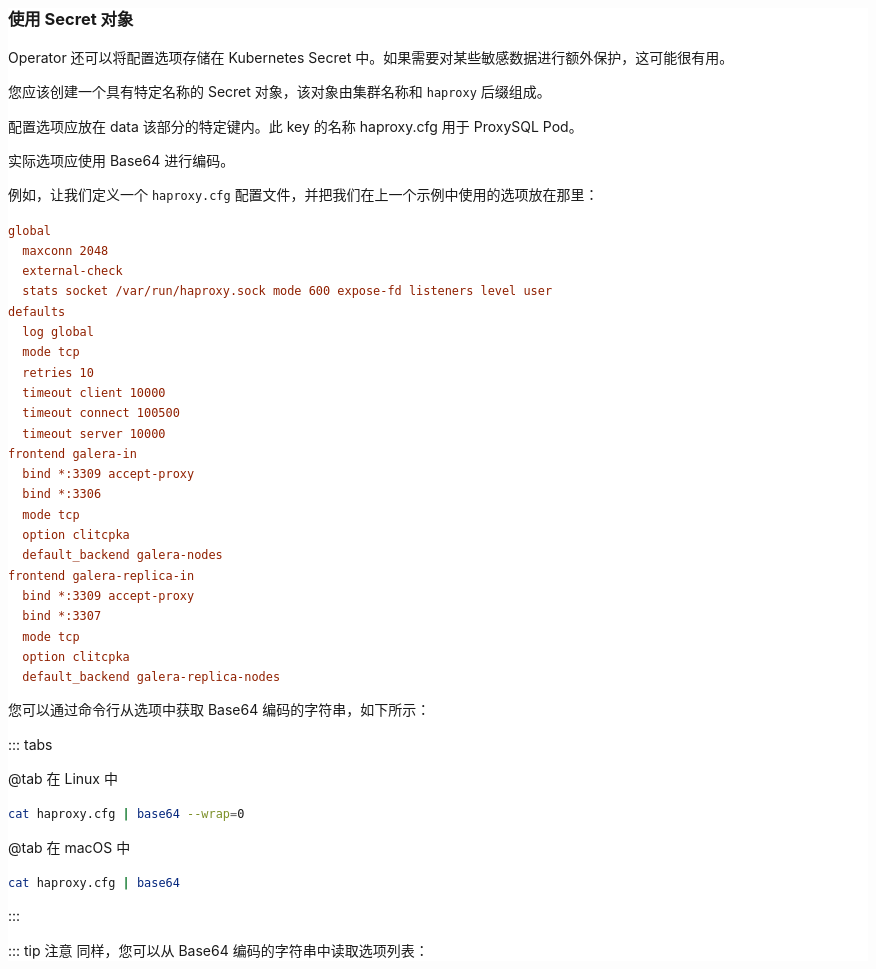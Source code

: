 ### 使用 Secret 对象

Operator 还可以将配置选项存储在 Kubernetes Secret 中。如果需要对某些敏感数据进行额外保护，这可能很有用。

您应该创建一个具有特定名称的 Secret 对象，该对象由集群名称和 `haproxy` 后缀组成。

配置选项应放在 data 该部分的特定键内。此 key 的名称 haproxy.cfg 用于 ProxySQL Pod。

实际选项应使用 Base64 进行编码。

例如，让我们定义一个 `haproxy.cfg` 配置文件，并把我们在上一个示例中使用的选项放在那里：

```cfg
global
  maxconn 2048
  external-check
  stats socket /var/run/haproxy.sock mode 600 expose-fd listeners level user
defaults
  log global
  mode tcp
  retries 10
  timeout client 10000
  timeout connect 100500
  timeout server 10000
frontend galera-in
  bind *:3309 accept-proxy
  bind *:3306
  mode tcp
  option clitcpka
  default_backend galera-nodes
frontend galera-replica-in
  bind *:3309 accept-proxy
  bind *:3307
  mode tcp
  option clitcpka
  default_backend galera-replica-nodes
```

您可以通过命令行从选项中获取 Base64 编码的字符串，如下所示：

::: tabs

@tab 在 Linux 中

```bash
cat haproxy.cfg | base64 --wrap=0
```

@tab 在 macOS 中

```bash
cat haproxy.cfg | base64
```

:::

::: tip 注意
同样，您可以从 Base64 编码的字符串中读取选项列表：
